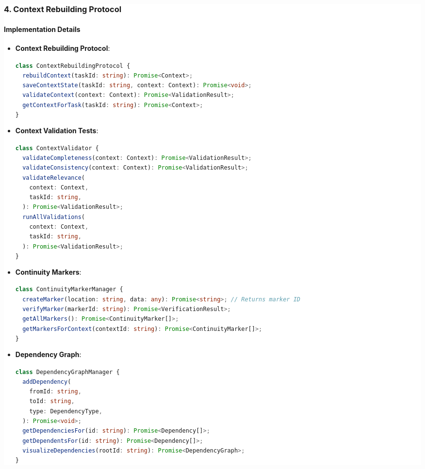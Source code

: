 ### 4. Context Rebuilding Protocol

#### Implementation Details

- **Context Rebuilding Protocol**:

  ```typescript
  class ContextRebuildingProtocol {
    rebuildContext(taskId: string): Promise<Context>;
    saveContextState(taskId: string, context: Context): Promise<void>;
    validateContext(context: Context): Promise<ValidationResult>;
    getContextForTask(taskId: string): Promise<Context>;
  }
  ```

- **Context Validation Tests**:

  ```typescript
  class ContextValidator {
    validateCompleteness(context: Context): Promise<ValidationResult>;
    validateConsistency(context: Context): Promise<ValidationResult>;
    validateRelevance(
      context: Context,
      taskId: string,
    ): Promise<ValidationResult>;
    runAllValidations(
      context: Context,
      taskId: string,
    ): Promise<ValidationResult>;
  }
  ```

- **Continuity Markers**:

  ```typescript
  class ContinuityMarkerManager {
    createMarker(location: string, data: any): Promise<string>; // Returns marker ID
    verifyMarker(markerId: string): Promise<VerificationResult>;
    getAllMarkers(): Promise<ContinuityMarker[]>;
    getMarkersForContext(contextId: string): Promise<ContinuityMarker[]>;
  }
  ```

- **Dependency Graph**:
  ```typescript
  class DependencyGraphManager {
    addDependency(
      fromId: string,
      toId: string,
      type: DependencyType,
    ): Promise<void>;
    getDependenciesFor(id: string): Promise<Dependency[]>;
    getDependentsFor(id: string): Promise<Dependency[]>;
    visualizeDependencies(rootId: string): Promise<DependencyGraph>;
  }
  ```
